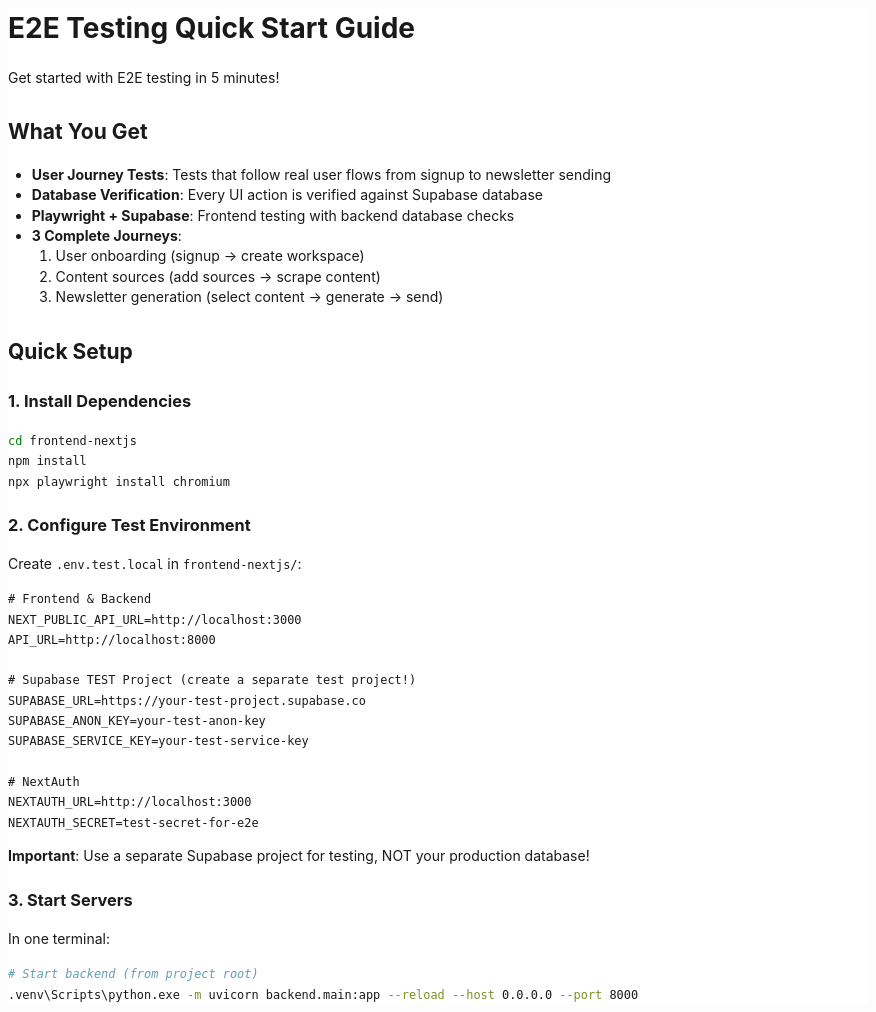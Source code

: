 # E2E Testing Quick Start Guide

Get started with E2E testing in 5 minutes!

## What You Get

- **User Journey Tests**: Tests that follow real user flows from signup to newsletter sending
- **Database Verification**: Every UI action is verified against Supabase database
- **Playwright + Supabase**: Frontend testing with backend database checks
- **3 Complete Journeys**:
  1. User onboarding (signup → create workspace)
  2. Content sources (add sources → scrape content)
  3. Newsletter generation (select content → generate → send)

## Quick Setup

### 1. Install Dependencies
```bash
cd frontend-nextjs
npm install
npx playwright install chromium
```

### 2. Configure Test Environment

Create `.env.test.local` in `frontend-nextjs/`:

```env
# Frontend & Backend
NEXT_PUBLIC_API_URL=http://localhost:3000
API_URL=http://localhost:8000

# Supabase TEST Project (create a separate test project!)
SUPABASE_URL=https://your-test-project.supabase.co
SUPABASE_ANON_KEY=your-test-anon-key
SUPABASE_SERVICE_KEY=your-test-service-key

# NextAuth
NEXTAUTH_URL=http://localhost:3000
NEXTAUTH_SECRET=test-secret-for-e2e
```

**Important**: Use a separate Supabase project for testing, NOT your production database!

### 3. Start Servers

In one terminal:
```bash
# Start backend (from project root)
.venv\Scripts\python.exe -m uvicorn backend.main:app --reload --host 0.0.0.0 --port 8000
```
